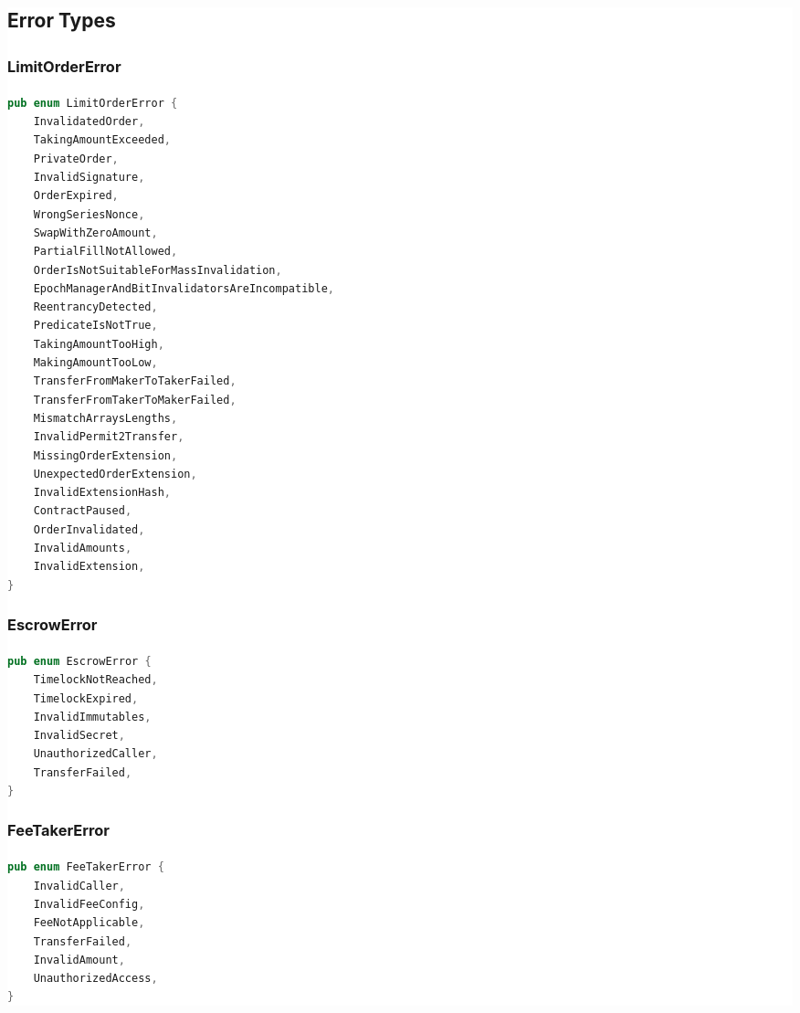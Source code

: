 ## Error Types

### LimitOrderError

```rust
pub enum LimitOrderError {
    InvalidatedOrder,
    TakingAmountExceeded,
    PrivateOrder,
    InvalidSignature,
    OrderExpired,
    WrongSeriesNonce,
    SwapWithZeroAmount,
    PartialFillNotAllowed,
    OrderIsNotSuitableForMassInvalidation,
    EpochManagerAndBitInvalidatorsAreIncompatible,
    ReentrancyDetected,
    PredicateIsNotTrue,
    TakingAmountTooHigh,
    MakingAmountTooLow,
    TransferFromMakerToTakerFailed,
    TransferFromTakerToMakerFailed,
    MismatchArraysLengths,
    InvalidPermit2Transfer,
    MissingOrderExtension,
    UnexpectedOrderExtension,
    InvalidExtensionHash,
    ContractPaused,
    OrderInvalidated,
    InvalidAmounts,
    InvalidExtension,
}
```

### EscrowError

```rust
pub enum EscrowError {
    TimelockNotReached,
    TimelockExpired,
    InvalidImmutables,
    InvalidSecret,
    UnauthorizedCaller,
    TransferFailed,
}
```

### FeeTakerError

```rust
pub enum FeeTakerError {
    InvalidCaller,
    InvalidFeeConfig,
    FeeNotApplicable,
    TransferFailed,
    InvalidAmount,
    UnauthorizedAccess,
}
```
